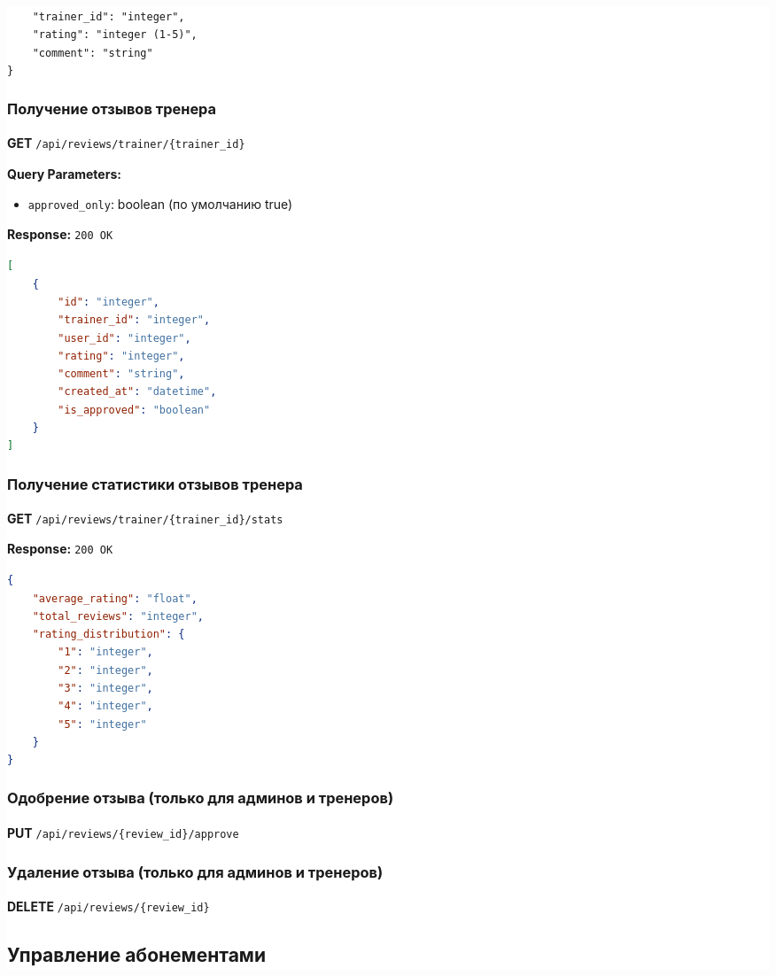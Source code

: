 ```
    "trainer_id": "integer",
    "rating": "integer (1-5)",
    "comment": "string"
}
```

### Получение отзывов тренера
**GET** `/api/reviews/trainer/{trainer_id}`

**Query Parameters:**
- `approved_only`: boolean (по умолчанию true)

**Response:** `200 OK`
```json
[
    {
        "id": "integer",
        "trainer_id": "integer",
        "user_id": "integer",
        "rating": "integer",
        "comment": "string",
        "created_at": "datetime",
        "is_approved": "boolean"
    }
]
```

### Получение статистики отзывов тренера
**GET** `/api/reviews/trainer/{trainer_id}/stats`

**Response:** `200 OK`
```json
{
    "average_rating": "float",
    "total_reviews": "integer",
    "rating_distribution": {
        "1": "integer",
        "2": "integer",
        "3": "integer",
        "4": "integer",
        "5": "integer"
    }
}
```

### Одобрение отзыва (только для админов и тренеров)
**PUT** `/api/reviews/{review_id}/approve`

### Удаление отзыва (только для админов и тренеров)
**DELETE** `/api/reviews/{review_id}`

## Управление абонементами
